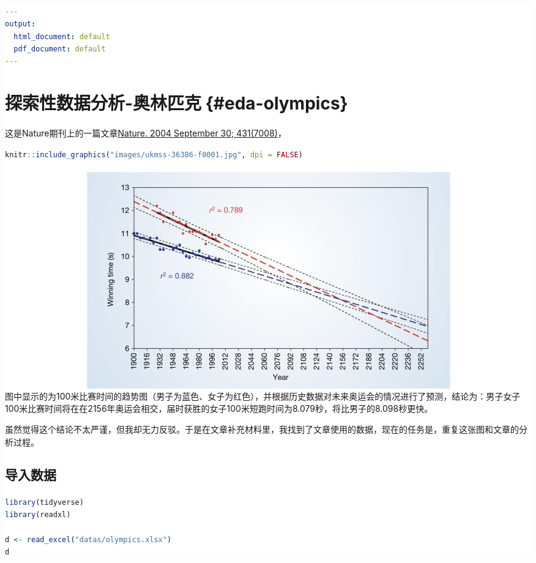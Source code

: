 ```yaml
---
output:
  html_document: default
  pdf_document: default
---
```


# 探索性数据分析-奥林匹克 {#eda-olympics}



这是Nature期刊上的一篇文章[Nature. 2004 September 30; 431(7008)](https://www.ncbi.nlm.nih.gov/pmc/articles/PMC3173856/#SD2)，


```r
knitr::include_graphics("images/ukmss-36386-f0001.jpg", dpi = FALSE)
```

<img src="images/ukmss-36386-f0001.jpg" style="display: block; margin: auto;" />
图中显示的为100米比赛时间的趋势图（男子为蓝色、女子为红色），并根据历史数据对未来奥运会的情况进行了预测，结论为：男子女子100米比赛时间将在在2156年奥运会相交，届时获胜的女子100米短跑时间为8.079秒，将比男子的8.098秒更快。

虽然觉得这个结论不太严谨，但我却无力反驳。于是在文章补充材料里，我找到了文章使用的数据，现在的任务是，重复这张图和文章的分析过程。

## 导入数据


```r
library(tidyverse)
library(readxl)

d <- read_excel("datas/olympics.xlsx")
d
```
